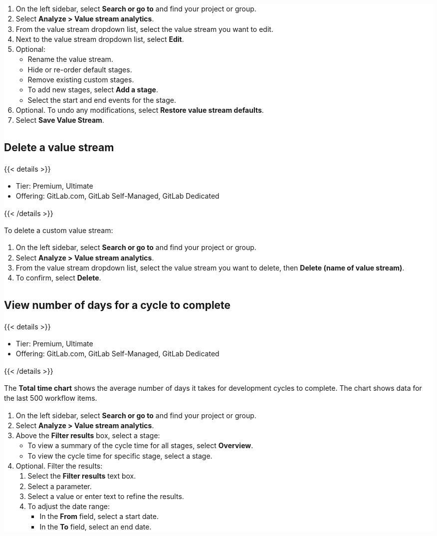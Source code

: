 1. On the left sidebar, select **Search or go to** and find your project or group.
1. Select **Analyze > Value stream analytics**.
1. From the value stream dropdown list, select the value stream you want to edit.
1. Next to the value stream dropdown list, select **Edit**.
1. Optional:
   - Rename the value stream.
   - Hide or re-order default stages.
   - Remove existing custom stages.
   - To add new stages, select **Add a stage**.
   - Select the start and end events for the stage.
1. Optional. To undo any modifications, select **Restore value stream defaults**.
1. Select **Save Value Stream**.

## Delete a value stream

{{< details >}}

- Tier: Premium, Ultimate
- Offering: GitLab.com, GitLab Self-Managed, GitLab Dedicated

{{< /details >}}

To delete a custom value stream:

1. On the left sidebar, select **Search or go to** and find your project or group.
1. Select **Analyze > Value stream analytics**.
1. From the value stream dropdown list, select the value stream you want to delete, then **Delete (name of value stream)**.
1. To confirm, select **Delete**.

## View number of days for a cycle to complete

{{< details >}}

- Tier: Premium, Ultimate
- Offering: GitLab.com, GitLab Self-Managed, GitLab Dedicated

{{< /details >}}

The **Total time chart** shows the average number of days it takes for development cycles to complete.
The chart shows data for the last 500 workflow items.

1. On the left sidebar, select **Search or go to** and find your project or group.
1. Select **Analyze > Value stream analytics**.
1. Above the **Filter results** box, select a stage:
   - To view a summary of the cycle time for all stages, select **Overview**.
   - To view the cycle time for specific stage, select a stage.
1. Optional. Filter the results:
   1. Select the **Filter results** text box.
   1. Select a parameter.
   1. Select a value or enter text to refine the results.
   1. To adjust the date range:
      - In the **From** field, select a start date.
      - In the **To** field, select an end date.
